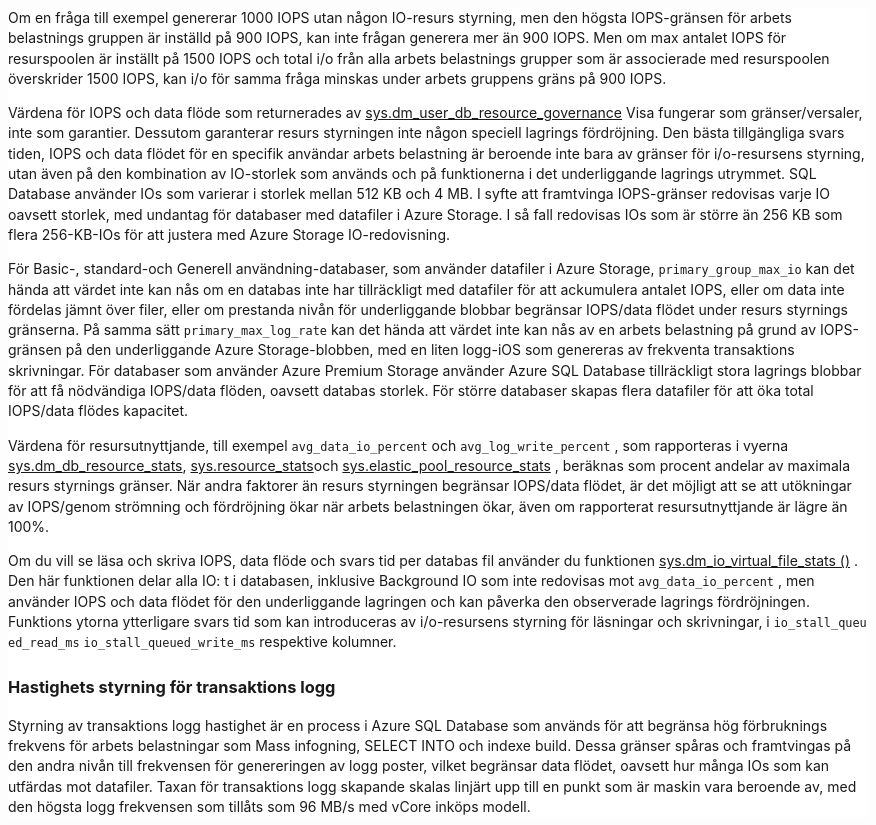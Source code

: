 Om en fråga till exempel genererar 1000 IOPS utan någon IO-resurs styrning, men den högsta IOPS-gränsen för arbets belastnings gruppen är inställd på 900 IOPS, kan inte frågan generera mer än 900 IOPS. Men om max antalet IOPS för resurspoolen är inställt på 1500 IOPS och total i/o från alla arbets belastnings grupper som är associerade med resurspoolen överskrider 1500 IOPS, kan i/o för samma fråga minskas under arbets gruppens gräns på 900 IOPS.

Värdena för IOPS och data flöde som returnerades av [sys.dm_user_db_resource_governance](/sql/relational-databases/system-dynamic-management-views/sys-dm-user-db-resource-governor-azure-sql-database) Visa fungerar som gränser/versaler, inte som garantier. Dessutom garanterar resurs styrningen inte någon speciell lagrings fördröjning. Den bästa tillgängliga svars tiden, IOPS och data flödet för en specifik användar arbets belastning är beroende inte bara av gränser för i/o-resursens styrning, utan även på den kombination av IO-storlek som används och på funktionerna i det underliggande lagrings utrymmet. SQL Database använder IOs som varierar i storlek mellan 512 KB och 4 MB. I syfte att framtvinga IOPS-gränser redovisas varje IO oavsett storlek, med undantag för databaser med datafiler i Azure Storage. I så fall redovisas IOs som är större än 256 KB som flera 256-KB-IOs för att justera med Azure Storage IO-redovisning.

För Basic-, standard-och Generell användning-databaser, som använder datafiler i Azure Storage, `primary_group_max_io` kan det hända att värdet inte kan nås om en databas inte har tillräckligt med datafiler för att ackumulera antalet IOPS, eller om data inte fördelas jämnt över filer, eller om prestanda nivån för underliggande blobbar begränsar IOPS/data flödet under resurs styrnings gränserna. På samma sätt `primary_max_log_rate` kan det hända att värdet inte kan nås av en arbets belastning på grund av IOPS-gränsen på den underliggande Azure Storage-blobben, med en liten logg-iOS som genereras av frekventa transaktions skrivningar. För databaser som använder Azure Premium Storage använder Azure SQL Database tillräckligt stora lagrings blobbar för att få nödvändiga IOPS/data flöden, oavsett databas storlek. För större databaser skapas flera datafiler för att öka total IOPS/data flödes kapacitet.

Värdena för resursutnyttjande, till exempel `avg_data_io_percent` och `avg_log_write_percent` , som rapporteras i vyerna [sys.dm_db_resource_stats](/sql/relational-databases/system-dynamic-management-views/sys-dm-db-resource-stats-azure-sql-database),  [sys.resource_stats](/sql/relational-databases/system-catalog-views/sys-resource-stats-azure-sql-database)och [sys.elastic_pool_resource_stats](/sql/relational-databases/system-catalog-views/sys-elastic-pool-resource-stats-azure-sql-database) , beräknas som procent andelar av maximala resurs styrnings gränser. När andra faktorer än resurs styrningen begränsar IOPS/data flödet, är det möjligt att se att utökningar av IOPS/genom strömning och fördröjning ökar när arbets belastningen ökar, även om rapporterat resursutnyttjande är lägre än 100%.

Om du vill se läsa och skriva IOPS, data flöde och svars tid per databas fil använder du funktionen [sys.dm_io_virtual_file_stats ()](/sql/relational-databases/system-dynamic-management-views/sys-dm-io-virtual-file-stats-transact-sql) . Den här funktionen delar alla IO: t i databasen, inklusive Background IO som inte redovisas mot `avg_data_io_percent` , men använder IOPS och data flödet för den underliggande lagringen och kan påverka den observerade lagrings fördröjningen. Funktions ytorna ytterligare svars tid som kan introduceras av i/o-resursens styrning för läsningar och skrivningar, i `io_stall_queued_read_ms` `io_stall_queued_write_ms` respektive kolumner.

### <a name="transaction-log-rate-governance"></a>Hastighets styrning för transaktions logg

Styrning av transaktions logg hastighet är en process i Azure SQL Database som används för att begränsa hög förbruknings frekvens för arbets belastningar som Mass infogning, SELECT INTO och indexe build. Dessa gränser spåras och framtvingas på den andra nivån till frekvensen för genereringen av logg poster, vilket begränsar data flödet, oavsett hur många IOs som kan utfärdas mot datafiler.  Taxan för transaktions logg skapande skalas linjärt upp till en punkt som är maskin vara beroende av, med den högsta logg frekvensen som tillåts som 96 MB/s med vCore inköps modell.
